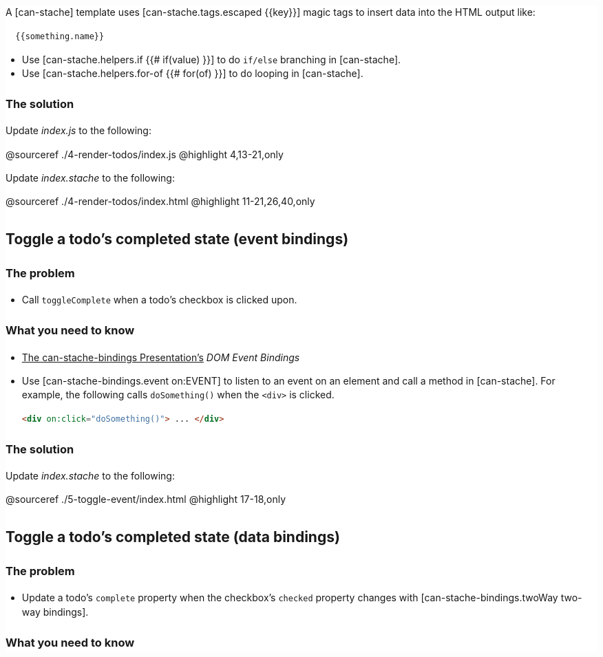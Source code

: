   A [can-stache] template uses
  [can-stache.tags.escaped {{key}}] magic tags to insert data into
  the HTML output like:

  ```html
    {{something.name}}
  ```
- Use [can-stache.helpers.if {{# if(value) }}] to do `if/else` branching in [can-stache].
- Use [can-stache.helpers.for-of {{# for(of) }}] to do looping in [can-stache].

### The solution

Update _index.js_ to the following:

@sourceref ./4-render-todos/index.js
@highlight 4,13-21,only

Update _index.stache_ to the following:

@sourceref ./4-render-todos/index.html
@highlight 11-21,26,40,only

## Toggle a todo’s completed state (event bindings)

### The problem

- Call `toggleComplete` when a todo’s checkbox is clicked upon.

### What you need to know

- [The can-stache-bindings Presentation’s](https://drive.google.com/open?id=0Bx-kNqf-wxZeYUJ3ZVRxUlU2MjQ) _DOM Event Bindings_
- Use [can-stache-bindings.event on:EVENT] to listen to an event on an element and call a method in [can-stache].  For example, the following calls `doSomething()` when the `<div>` is clicked.

  ```html
  <div on:click="doSomething()"> ... </div>
  ```

### The solution

Update _index.stache_ to the following:

@sourceref ./5-toggle-event/index.html
@highlight 17-18,only

## Toggle a todo’s completed state (data bindings)

### The problem

- Update a todo’s `complete` property when the checkbox’s `checked` property changes with [can-stache-bindings.twoWay two-way bindings].

### What you need to know
